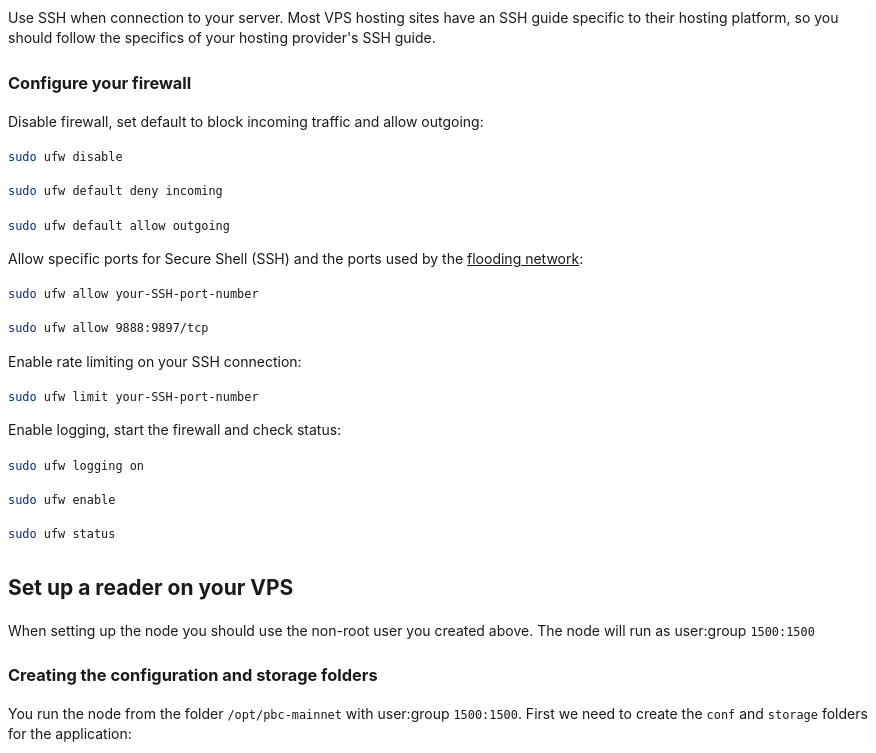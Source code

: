 Use SSH when connection to your server. Most VPS hosting sites have an SSH guide specific to their hosting platform, so you should follow the specifics of your hosting provider's SSH guide.

### Configure your firewall

Disable firewall, set default to block incoming traffic and allow outgoing:

````bash
sudo ufw disable
````

````bash
sudo ufw default deny incoming
````

````bash
sudo ufw default allow outgoing
````

Allow specific ports for Secure Shell (SSH) and the ports used by the [flooding network](../pbc-fundamentals/dictionary.md#flooding-network):

````bash
sudo ufw allow your-SSH-port-number
````

````bash
sudo ufw allow 9888:9897/tcp
````

Enable rate limiting on your SSH connection:

````bash
sudo ufw limit your-SSH-port-number
````

Enable logging, start the firewall and check status:

````bash
sudo ufw logging on
````

````bash
sudo ufw enable
````

````bash
sudo ufw status
````

## Set up a reader on your VPS

When setting up the node you should use the non-root user you created above.
The node will run as user:group `1500:1500`


### Creating the configuration and storage folders

You run the node from the folder `/opt/pbc-mainnet` with user:group `1500:1500`. First we need
to create the `conf` and `storage` folders for the application:
